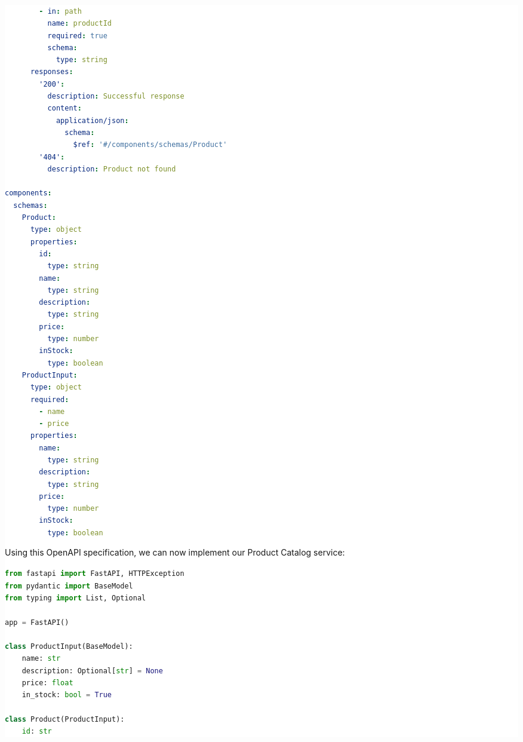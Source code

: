 ```yaml
        - in: path
          name: productId
          required: true
          schema:
            type: string
      responses:
        '200':
          description: Successful response
          content:
            application/json:    
              schema:
                $ref: '#/components/schemas/Product'
        '404':
          description: Product not found

components:
  schemas:
    Product:
      type: object
      properties:
        id:
          type: string
        name:
          type: string
        description:
          type: string
        price:
          type: number
        inStock:
          type: boolean
    ProductInput:
      type: object
      required:
        - name
        - price
      properties:
        name:
          type: string
        description:
          type: string
        price:
          type: number
        inStock:
          type: boolean
```

Using this OpenAPI specification, we can now implement our Product Catalog service:

```python
from fastapi import FastAPI, HTTPException
from pydantic import BaseModel
from typing import List, Optional

app = FastAPI()

class ProductInput(BaseModel):
    name: str
    description: Optional[str] = None
    price: float
    in_stock: bool = True

class Product(ProductInput):
    id: str

```